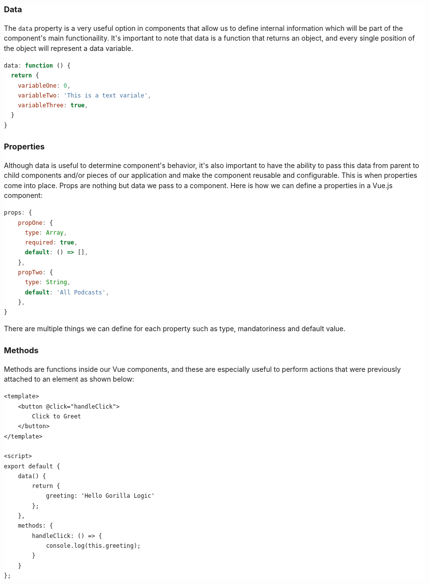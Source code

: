 ### Data

The `data` property is a very useful option in components that allow us to define internal information which will be part of the component's main functionaility. It's important to note that data is a function that returns an object, and every single position of the object will represent a data variable.

```javascript
data: function () {
  return {
    variableOne: 0,
    variableTwo: 'This is a text variale',
    variableThree: true,
  }
}
```

### Properties

Although data is useful to determine component's behavior, it's also important to have the ability to pass this data from parent to child components and/or pieces of our application and make the component reusable and configurable. This is when properties come into place. Props are nothing but data we pass to a component. Here is how we can define a properties in a Vue.js component:

```javascript
props: {
    propOne: {
      type: Array,
      required: true,
      default: () => [],
    },
    propTwo: {
      type: String,
      default: 'All Podcasts',
    },
}
```

There are multiple things we can define for each property such as type, mandatoriness and default value.

### Methods

Methods are functions inside our Vue components, and these are especially useful to perform actions that were previously attached to an element as shown below:

```vue
<template>
	<button @click="handleClick">
		Click to Greet
	</button>
</template>

<script>
export default {
	data() {
		return {
			greeting: 'Hello Gorilla Logic'
		};
	},
	methods: {
		handleClick: () => {
			console.log(this.greeting);
		}
	}
};
```